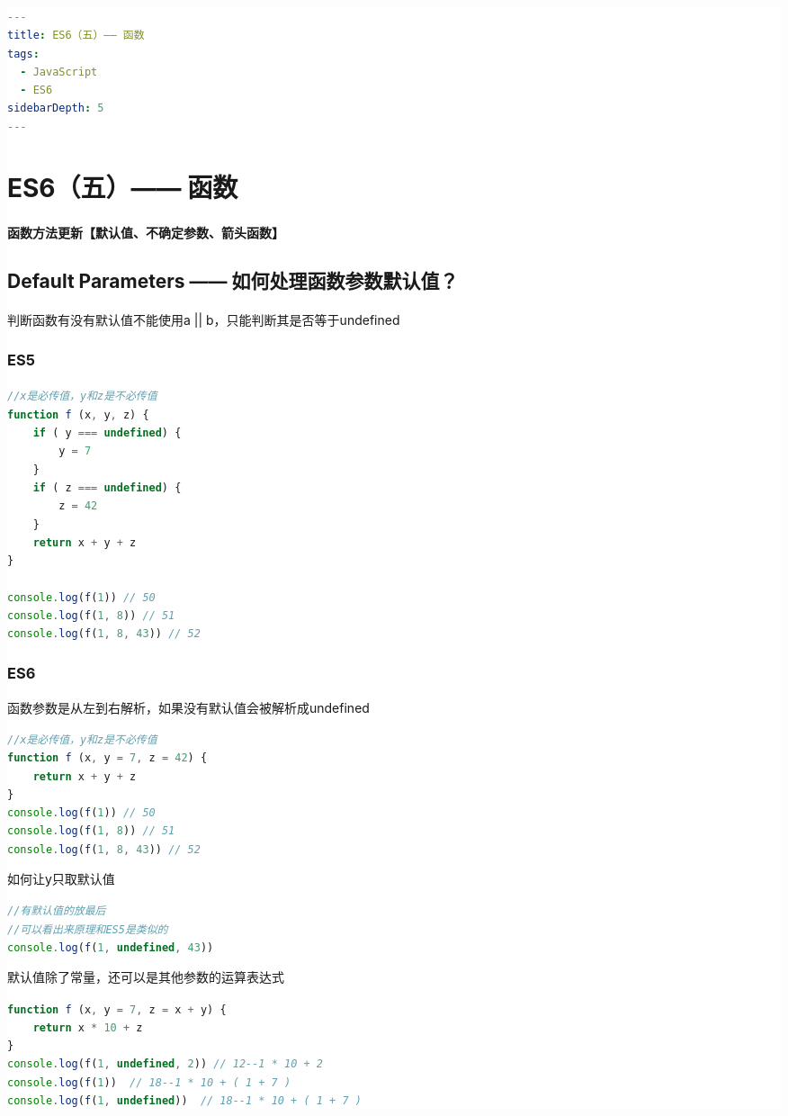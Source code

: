 ```yaml
---
title: ES6（五）—— 函数
tags:
  - JavaScript
  - ES6
sidebarDepth: 5
---
```

# ES6（五）—— 函数
**函数方法更新【默认值、不确定参数、箭头函数】**

## Default Parameters —— 如何处理函数参数默认值？
判断函数有没有默认值不能使用a || b，只能判断其是否等于undefined
### ES5
```js
//x是必传值，y和z是不必传值
function f (x, y, z) {
    if ( y === undefined) {
        y = 7
    }
    if ( z === undefined) {
        z = 42
    }
    return x + y + z
}

console.log(f(1)) // 50
console.log(f(1, 8)) // 51
console.log(f(1, 8, 43)) // 52
```

### ES6
函数参数是从左到右解析，如果没有默认值会被解析成undefined
```js
//x是必传值，y和z是不必传值
function f (x, y = 7, z = 42) {
    return x + y + z
}
console.log(f(1)) // 50
console.log(f(1, 8)) // 51
console.log(f(1, 8, 43)) // 52
```
如何让y只取默认值
```js
//有默认值的放最后
//可以看出来原理和ES5是类似的
console.log(f(1, undefined, 43))
```
默认值除了常量，还可以是其他参数的运算表达式
```js
function f (x, y = 7, z = x + y) {
    return x * 10 + z
}
console.log(f(1, undefined, 2)) // 12--1 * 10 + 2
console.log(f(1))  // 18--1 * 10 + ( 1 + 7 )
console.log(f(1, undefined))  // 18--1 * 10 + ( 1 + 7 )
```
